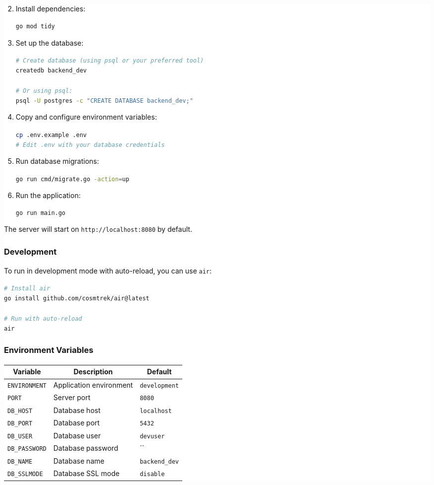 2. Install dependencies:
   ```bash
   go mod tidy
   ```

3. Set up the database:
   ```bash
   # Create database (using psql or your preferred tool)
   createdb backend_dev
   
   # Or using psql:
   psql -U postgres -c "CREATE DATABASE backend_dev;"
   ```

4. Copy and configure environment variables:
   ```bash
   cp .env.example .env
   # Edit .env with your database credentials
   ```

5. Run database migrations:
   ```bash
   go run cmd/migrate.go -action=up
   ```

6. Run the application:
   ```bash
   go run main.go
   ```

The server will start on `http://localhost:8080` by default.

### Development

To run in development mode with auto-reload, you can use `air`:

```bash
# Install air
go install github.com/cosmtrek/air@latest

# Run with auto-reload
air
```

### Environment Variables

| Variable | Description | Default |
|----------|-------------|---------|
| `ENVIRONMENT` | Application environment | `development` |
| `PORT` | Server port | `8080` |
| `DB_HOST` | Database host | `localhost` |
| `DB_PORT` | Database port | `5432` |
| `DB_USER` | Database user | `devuser` |
| `DB_PASSWORD` | Database password | `` |
| `DB_NAME` | Database name | `backend_dev` |
| `DB_SSLMODE` | Database SSL mode | `disable` |
